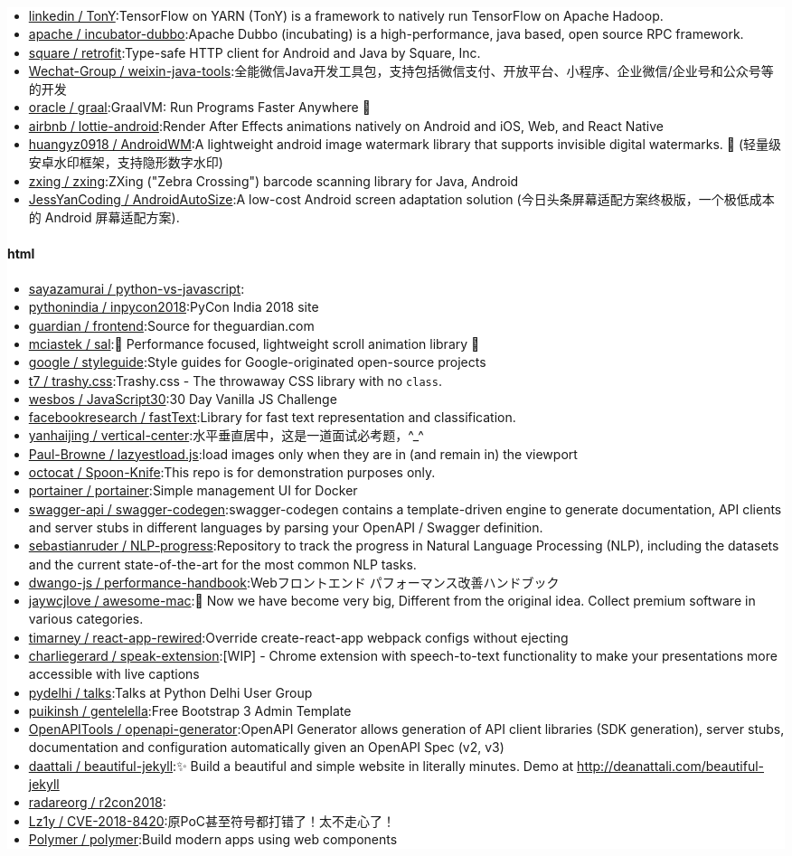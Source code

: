 * [linkedin / TonY](https://github.com/linkedin/TonY):TensorFlow on YARN (TonY) is a framework to natively run TensorFlow on Apache Hadoop.
* [apache / incubator-dubbo](https://github.com/apache/incubator-dubbo):Apache Dubbo (incubating) is a high-performance, java based, open source RPC framework.
* [square / retrofit](https://github.com/square/retrofit):Type-safe HTTP client for Android and Java by Square, Inc.
* [Wechat-Group / weixin-java-tools](https://github.com/Wechat-Group/weixin-java-tools):全能微信Java开发工具包，支持包括微信支付、开放平台、小程序、企业微信/企业号和公众号等的开发
* [oracle / graal](https://github.com/oracle/graal):GraalVM: Run Programs Faster Anywhere 🚀
* [airbnb / lottie-android](https://github.com/airbnb/lottie-android):Render After Effects animations natively on Android and iOS, Web, and React Native
* [huangyz0918 / AndroidWM](https://github.com/huangyz0918/AndroidWM):A lightweight android image watermark library that supports invisible digital watermarks. 🌁 (轻量级安卓水印框架，支持隐形数字水印)
* [zxing / zxing](https://github.com/zxing/zxing):ZXing ("Zebra Crossing") barcode scanning library for Java, Android
* [JessYanCoding / AndroidAutoSize](https://github.com/JessYanCoding/AndroidAutoSize):A low-cost Android screen adaptation solution (今日头条屏幕适配方案终极版，一个极低成本的 Android 屏幕适配方案).

#### html
* [sayazamurai / python-vs-javascript](https://github.com/sayazamurai/python-vs-javascript):
* [pythonindia / inpycon2018](https://github.com/pythonindia/inpycon2018):PyCon India 2018 site
* [guardian / frontend](https://github.com/guardian/frontend):Source for theguardian.com
* [mciastek / sal](https://github.com/mciastek/sal):🚀 Performance focused, lightweight scroll animation library 🚀
* [google / styleguide](https://github.com/google/styleguide):Style guides for Google-originated open-source projects
* [t7 / trashy.css](https://github.com/t7/trashy.css):Trashy.css - The throwaway CSS library with no `class`.
* [wesbos / JavaScript30](https://github.com/wesbos/JavaScript30):30 Day Vanilla JS Challenge
* [facebookresearch / fastText](https://github.com/facebookresearch/fastText):Library for fast text representation and classification.
* [yanhaijing / vertical-center](https://github.com/yanhaijing/vertical-center):水平垂直居中，这是一道面试必考题，^_^
* [Paul-Browne / lazyestload.js](https://github.com/Paul-Browne/lazyestload.js):load images only when they are in (and remain in) the viewport
* [octocat / Spoon-Knife](https://github.com/octocat/Spoon-Knife):This repo is for demonstration purposes only.
* [portainer / portainer](https://github.com/portainer/portainer):Simple management UI for Docker
* [swagger-api / swagger-codegen](https://github.com/swagger-api/swagger-codegen):swagger-codegen contains a template-driven engine to generate documentation, API clients and server stubs in different languages by parsing your OpenAPI / Swagger definition.
* [sebastianruder / NLP-progress](https://github.com/sebastianruder/NLP-progress):Repository to track the progress in Natural Language Processing (NLP), including the datasets and the current state-of-the-art for the most common NLP tasks.
* [dwango-js / performance-handbook](https://github.com/dwango-js/performance-handbook):Webフロントエンド パフォーマンス改善ハンドブック
* [jaywcjlove / awesome-mac](https://github.com/jaywcjlove/awesome-mac): Now we have become very big, Different from the original idea. Collect premium software in various categories.
* [timarney / react-app-rewired](https://github.com/timarney/react-app-rewired):Override create-react-app webpack configs without ejecting
* [charliegerard / speak-extension](https://github.com/charliegerard/speak-extension):[WIP] - Chrome extension with speech-to-text functionality to make your presentations more accessible with live captions
* [pydelhi / talks](https://github.com/pydelhi/talks):Talks at Python Delhi User Group
* [puikinsh / gentelella](https://github.com/puikinsh/gentelella):Free Bootstrap 3 Admin Template
* [OpenAPITools / openapi-generator](https://github.com/OpenAPITools/openapi-generator):OpenAPI Generator allows generation of API client libraries (SDK generation), server stubs, documentation and configuration automatically given an OpenAPI Spec (v2, v3)
* [daattali / beautiful-jekyll](https://github.com/daattali/beautiful-jekyll):✨ Build a beautiful and simple website in literally minutes. Demo at http://deanattali.com/beautiful-jekyll
* [radareorg / r2con2018](https://github.com/radareorg/r2con2018):
* [Lz1y / CVE-2018-8420](https://github.com/Lz1y/CVE-2018-8420):原PoC甚至符号都打错了！太不走心了！
* [Polymer / polymer](https://github.com/Polymer/polymer):Build modern apps using web components
